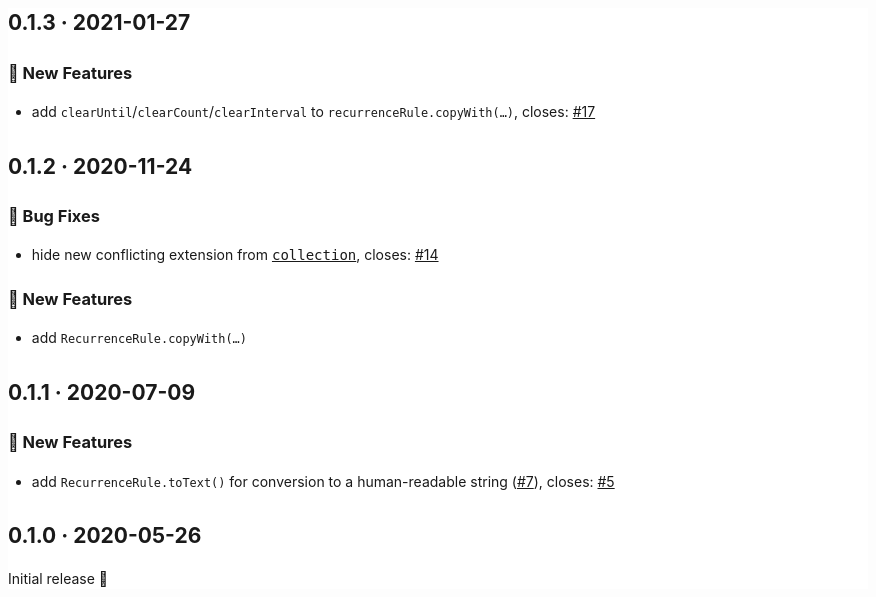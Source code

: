## 0.1.3 · 2021-01-27

### 🎉 New Features

- add `clearUntil`/`clearCount`/`clearInterval` to `recurrenceRule.copyWith(…)`, closes: [#17](https://github.com/JonasWanke/rrule/issues/17)

## 0.1.2 · 2020-11-24

### 🐛 Bug Fixes

- hide new conflicting extension from [<kbd>collection</kbd>](https://pub.dev/packages/collection), closes: [#14](https://github.com/JonasWanke/rrule/issues/14)

### 🎉 New Features

- add `RecurrenceRule.copyWith(…)`

## 0.1.1 · 2020-07-09

### 🎉 New Features

- add `RecurrenceRule.toText()` for conversion to a human-readable string ([#7](https://github.com/JonasWanke/rrule/pull/7)), closes: [#5](https://github.com/JonasWanke/rrule/issues/5)

## 0.1.0 · 2020-05-26

Initial release 🎉

